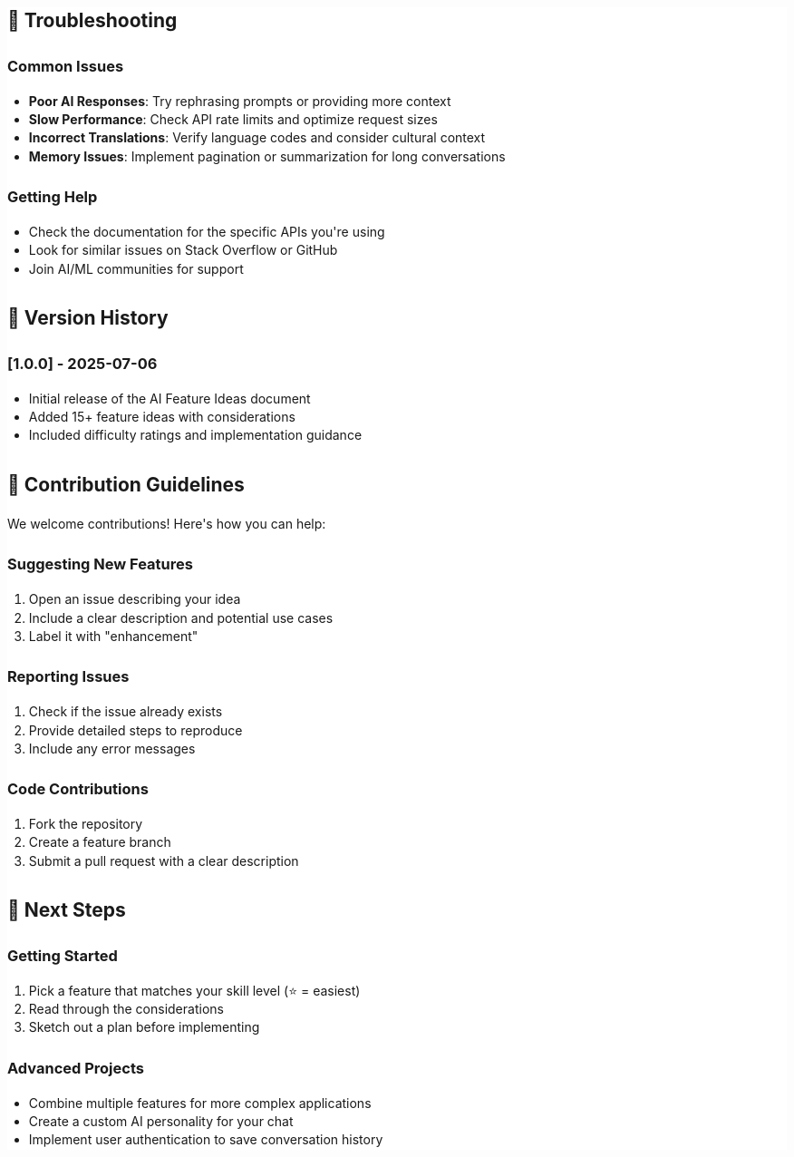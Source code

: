## 🐛 Troubleshooting

### Common Issues
- **Poor AI Responses**: Try rephrasing prompts or providing more context
- **Slow Performance**: Check API rate limits and optimize request sizes
- **Incorrect Translations**: Verify language codes and consider cultural context
- **Memory Issues**: Implement pagination or summarization for long conversations

### Getting Help
- Check the documentation for the specific APIs you're using
- Look for similar issues on Stack Overflow or GitHub
- Join AI/ML communities for support

## 📜 Version History

### [1.0.0] - 2025-07-06
- Initial release of the AI Feature Ideas document
- Added 15+ feature ideas with considerations
- Included difficulty ratings and implementation guidance

## 👥 Contribution Guidelines

We welcome contributions! Here's how you can help:

### Suggesting New Features
1. Open an issue describing your idea
2. Include a clear description and potential use cases
3. Label it with "enhancement"

### Reporting Issues
1. Check if the issue already exists
2. Provide detailed steps to reproduce
3. Include any error messages

### Code Contributions
1. Fork the repository
2. Create a feature branch
3. Submit a pull request with a clear description

## 🚀 Next Steps

### Getting Started
1. Pick a feature that matches your skill level (⭐ = easiest)
2. Read through the considerations
3. Sketch out a plan before implementing

### Advanced Projects
- Combine multiple features for more complex applications
- Create a custom AI personality for your chat
- Implement user authentication to save conversation history
